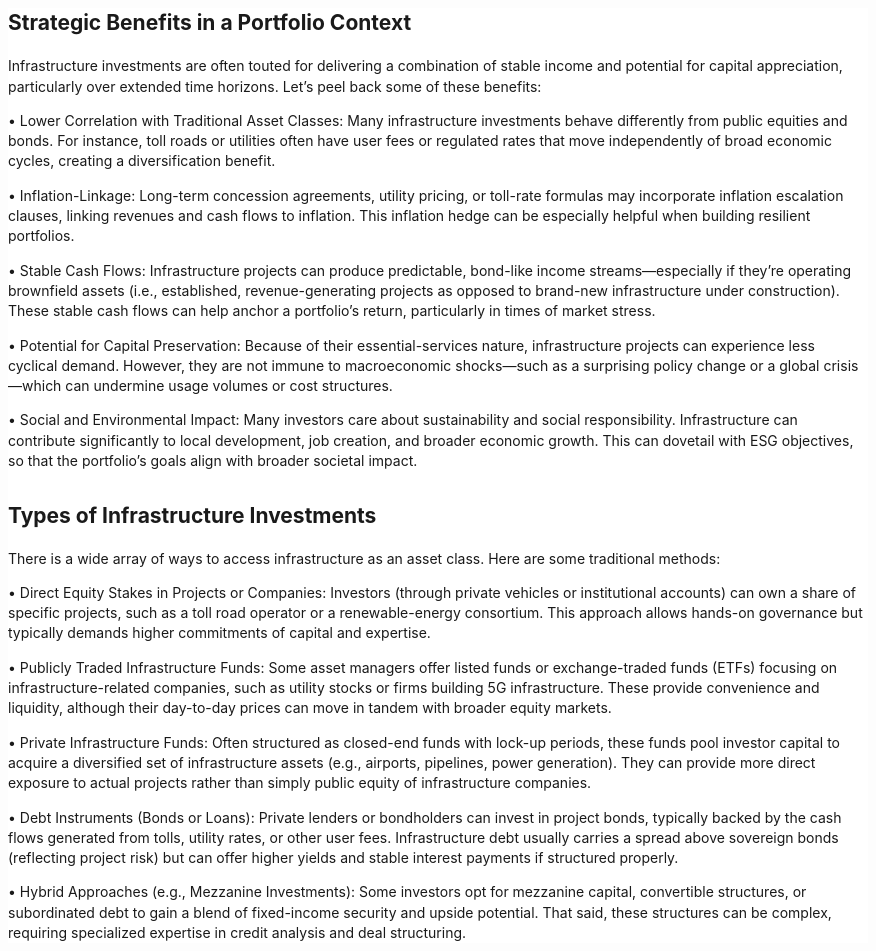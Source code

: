 ## Strategic Benefits in a Portfolio Context

Infrastructure investments are often touted for delivering a combination of stable income and potential for capital appreciation, particularly over extended time horizons. Let’s peel back some of these benefits:

• Lower Correlation with Traditional Asset Classes: Many infrastructure investments behave differently from public equities and bonds. For instance, toll roads or utilities often have user fees or regulated rates that move independently of broad economic cycles, creating a diversification benefit.

• Inflation-Linkage: Long-term concession agreements, utility pricing, or toll-rate formulas may incorporate inflation escalation clauses, linking revenues and cash flows to inflation. This inflation hedge can be especially helpful when building resilient portfolios.

• Stable Cash Flows: Infrastructure projects can produce predictable, bond-like income streams—especially if they’re operating brownfield assets (i.e., established, revenue-generating projects as opposed to brand-new infrastructure under construction). These stable cash flows can help anchor a portfolio’s return, particularly in times of market stress.

• Potential for Capital Preservation: Because of their essential-services nature, infrastructure projects can experience less cyclical demand. However, they are not immune to macroeconomic shocks—such as a surprising policy change or a global crisis—which can undermine usage volumes or cost structures.

• Social and Environmental Impact: Many investors care about sustainability and social responsibility. Infrastructure can contribute significantly to local development, job creation, and broader economic growth. This can dovetail with ESG objectives, so that the portfolio’s goals align with broader societal impact.

## Types of Infrastructure Investments

There is a wide array of ways to access infrastructure as an asset class. Here are some traditional methods:

• Direct Equity Stakes in Projects or Companies: Investors (through private vehicles or institutional accounts) can own a share of specific projects, such as a toll road operator or a renewable-energy consortium. This approach allows hands-on governance but typically demands higher commitments of capital and expertise.

• Publicly Traded Infrastructure Funds: Some asset managers offer listed funds or exchange-traded funds (ETFs) focusing on infrastructure-related companies, such as utility stocks or firms building 5G infrastructure. These provide convenience and liquidity, although their day-to-day prices can move in tandem with broader equity markets.

• Private Infrastructure Funds: Often structured as closed-end funds with lock-up periods, these funds pool investor capital to acquire a diversified set of infrastructure assets (e.g., airports, pipelines, power generation). They can provide more direct exposure to actual projects rather than simply public equity of infrastructure companies.

• Debt Instruments (Bonds or Loans): Private lenders or bondholders can invest in project bonds, typically backed by the cash flows generated from tolls, utility rates, or other user fees. Infrastructure debt usually carries a spread above sovereign bonds (reflecting project risk) but can offer higher yields and stable interest payments if structured properly.

• Hybrid Approaches (e.g., Mezzanine Investments): Some investors opt for mezzanine capital, convertible structures, or subordinated debt to gain a blend of fixed-income security and upside potential. That said, these structures can be complex, requiring specialized expertise in credit analysis and deal structuring.
